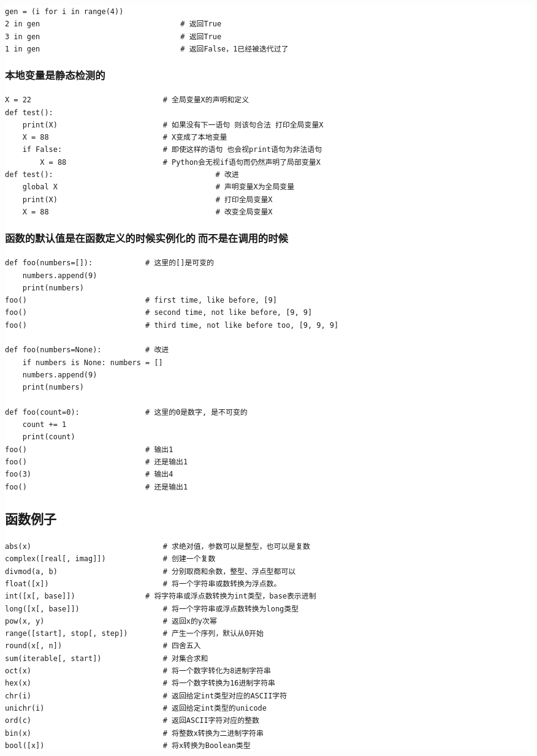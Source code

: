 	gen = (i for i in range(4))
	2 in gen								# 返回True
	3 in gen								# 返回True
	1 in gen 								# 返回False，1已经被迭代过了

###  本地变量是静态检测的  
	X = 22								# 全局变量X的声明和定义
	def test():
		print(X)						# 如果没有下一语句 则该句合法 打印全局变量X
		X = 88							# X变成了本地变量
		if False:						# 即使这样的语句 也会视print语句为非法语句
			X = 88						# Python会无视if语句而仍然声明了局部变量X
	def test():							            # 改进
		global X									# 声明变量X为全局变量
		print(X)									# 打印全局变量X
		X = 88										# 改变全局变量X

###  函数的默认值是在函数定义的时候实例化的 而不是在调用的时候

	def foo(numbers=[]):			# 这里的[]是可变的
		numbers.append(9)
		print(numbers)
	foo() 							# first time, like before, [9]
	foo() 							# second time, not like before, [9, 9]
	foo() 							# third time, not like before too, [9, 9, 9]

	def foo(numbers=None):          # 改进
		if numbers is None: numbers = []
		numbers.append(9)
		print(numbers)

	def foo(count=0):				# 这里的0是数字, 是不可变的
		count += 1
		print(count)
	foo()							# 输出1
	foo()							# 还是输出1
	foo(3)							# 输出4
	foo()							# 还是输出1


## 函数例子

	abs(x)		                        # 求绝对值，参数可以是整型，也可以是复数
	complex([real[, imag]])				# 创建一个复数
	divmod(a, b)						# 分别取商和余数，整型、浮点型都可以
	float([x])							# 将一个字符串或数转换为浮点数。
	int([x[, base]]) 			    # 将字符串或浮点数转换为int类型，base表示进制
	long([x[, base]]) 					# 将一个字符串或浮点数转换为long类型
	pow(x, y) 							# 返回x的y次幂
	range([start], stop[, step]) 		# 产生一个序列，默认从0开始
	round(x[, n]) 						# 四舍五入
	sum(iterable[, start]) 				# 对集合求和
	oct(x)								# 将一个数字转化为8进制字符串
	hex(x)								# 将一个数字转换为16进制字符串
	chr(i)								# 返回给定int类型对应的ASCII字符
	unichr(i)							# 返回给定int类型的unicode
	ord(c)								# 返回ASCII字符对应的整数
	bin(x)								# 将整数x转换为二进制字符串
	bool([x])							# 将x转换为Boolean类型

